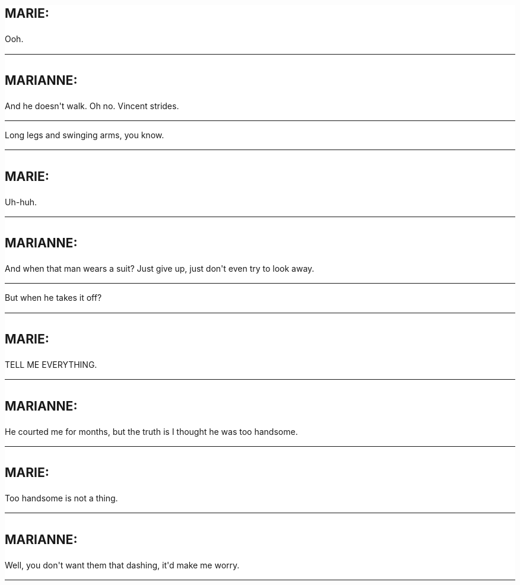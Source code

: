 ## MARIE: 
Ooh. 

---

## MARIANNE: 
And he doesn't walk. Oh no. Vincent strides. 

---


Long legs and swinging arms, you know. 

---

## MARIE: 
Uh-huh. 

---

## MARIANNE: 
And when that man wears a suit? Just give up, 
just don't even try to look away. 

---


But when he takes it off? 

---

## MARIE: 
TELL ME EVERYTHING. 

---

## MARIANNE: 
He courted me for months, but the truth is I thought he was too handsome. 

---

## MARIE: 
Too handsome is not a thing. 

---

## MARIANNE: 
Well, you don't want them that dashing, 
it'd make me worry. 

---